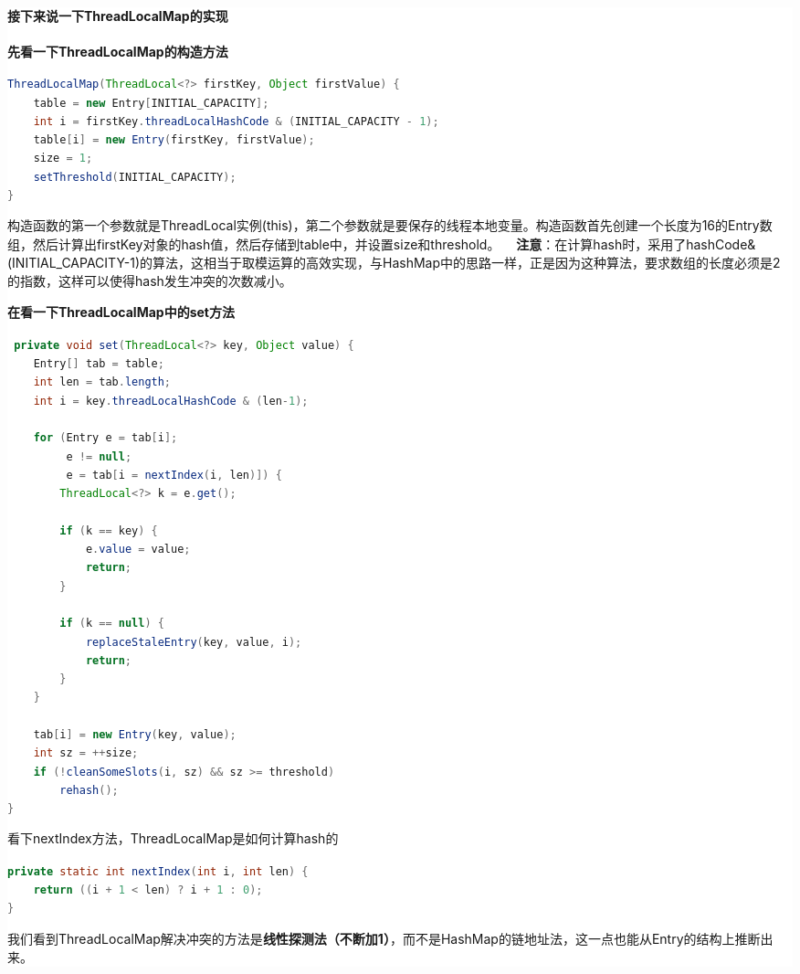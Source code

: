 #### 接下来说一下ThreadLocalMap的实现
**先看一下ThreadLocalMap的构造方法**
```java
ThreadLocalMap(ThreadLocal<?> firstKey, Object firstValue) {
    table = new Entry[INITIAL_CAPACITY];
    int i = firstKey.threadLocalHashCode & (INITIAL_CAPACITY - 1);
    table[i] = new Entry(firstKey, firstValue);
    size = 1;
    setThreshold(INITIAL_CAPACITY);
}
```
构造函数的第一个参数就是ThreadLocal实例(this)，第二个参数就是要保存的线程本地变量。构造函数首先创建一个长度为16的Entry数组，然后计算出firstKey对象的hash值，然后存储到table中，并设置size和threshold。
&emsp;**注意**：在计算hash时，采用了hashCode&(INITIAL_CAPACITY-1)的算法，这相当于取模运算的高效实现，与HashMap中的思路一样，正是因为这种算法，要求数组的长度必须是2的指数，这样可以使得hash发生冲突的次数减小。

**在看一下ThreadLocalMap中的set方法**
```java
 private void set(ThreadLocal<?> key, Object value) {
    Entry[] tab = table;
    int len = tab.length;
    int i = key.threadLocalHashCode & (len-1);

    for (Entry e = tab[i];
         e != null;
         e = tab[i = nextIndex(i, len)]) {
        ThreadLocal<?> k = e.get();

        if (k == key) {
            e.value = value;
            return;
        }

        if (k == null) {
            replaceStaleEntry(key, value, i);
            return;
        }
    }

    tab[i] = new Entry(key, value);
    int sz = ++size;
    if (!cleanSomeSlots(i, sz) && sz >= threshold)
        rehash();
}
```
看下nextIndex方法，ThreadLocalMap是如何计算hash的
```java
private static int nextIndex(int i, int len) {
    return ((i + 1 < len) ? i + 1 : 0);
}
```
我们看到ThreadLocalMap解决冲突的方法是**线性探测法（不断加1）**，而不是HashMap的链地址法，这一点也能从Entry的结构上推断出来。
